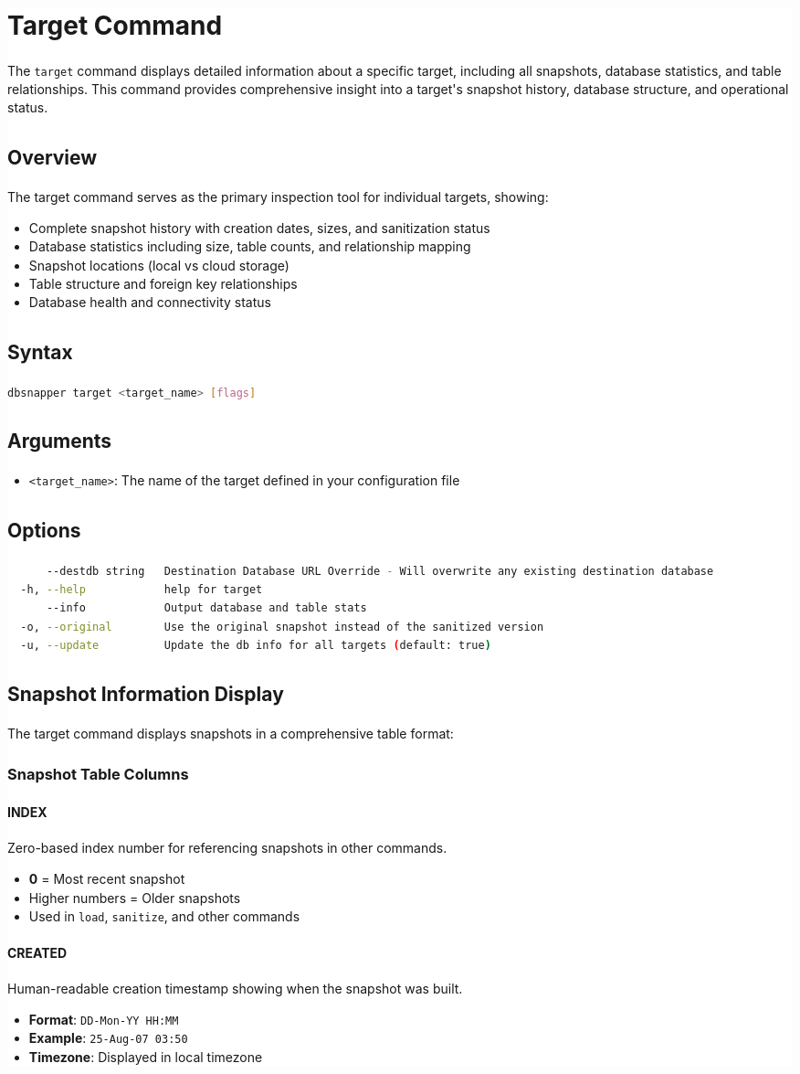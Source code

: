 # Target Command

The `target` command displays detailed information about a specific target, including all snapshots, database statistics, and table relationships. This command provides comprehensive insight into a target's snapshot history, database structure, and operational status.

## Overview

The target command serves as the primary inspection tool for individual targets, showing:
- Complete snapshot history with creation dates, sizes, and sanitization status
- Database statistics including size, table counts, and relationship mapping
- Snapshot locations (local vs cloud storage)
- Table structure and foreign key relationships
- Database health and connectivity status

## Syntax

```bash
dbsnapper target <target_name> [flags]
```

## Arguments

- `<target_name>`: The name of the target defined in your configuration file

## Options

```bash
      --destdb string   Destination Database URL Override - Will overwrite any existing destination database
  -h, --help            help for target
      --info            Output database and table stats
  -o, --original        Use the original snapshot instead of the sanitized version
  -u, --update          Update the db info for all targets (default: true)
```

## Snapshot Information Display

The target command displays snapshots in a comprehensive table format:

### Snapshot Table Columns

#### INDEX
Zero-based index number for referencing snapshots in other commands.
- **0** = Most recent snapshot
- Higher numbers = Older snapshots
- Used in `load`, `sanitize`, and other commands

#### CREATED
Human-readable creation timestamp showing when the snapshot was built.
- **Format**: `DD-Mon-YY HH:MM`
- **Example**: `25-Aug-07 03:50`
- **Timezone**: Displayed in local timezone
